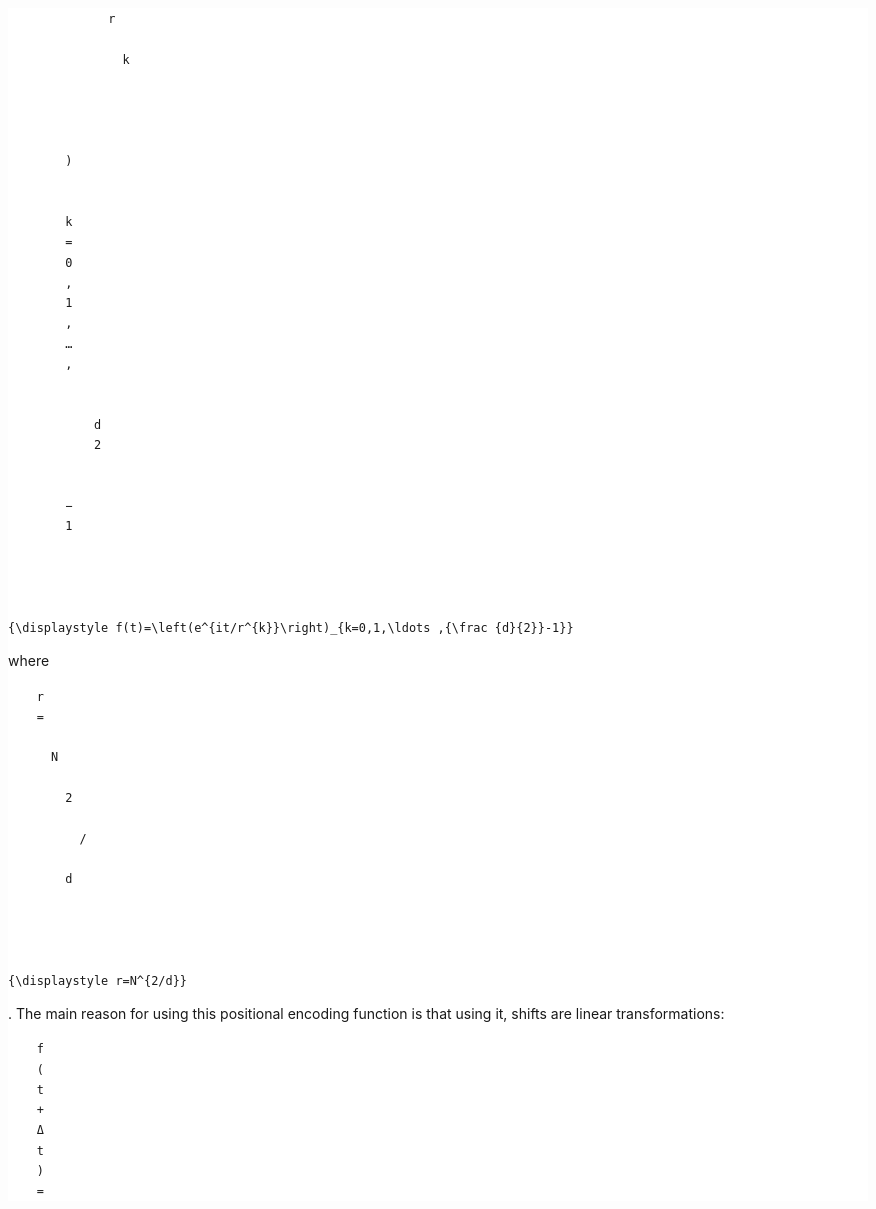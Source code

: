                 
                  r
                  
                    k
                  
                
              
            
            )
          
          
            k
            =
            0
            ,
            1
            ,
            …
            ,
            
              
                d
                2
              
            
            −
            1
          
        
      
    
    {\displaystyle f(t)=\left(e^{it/r^{k}}\right)_{k=0,1,\ldots ,{\frac {d}{2}}-1}}
  
where 
  
    
      
        r
        =
        
          N
          
            2
            
              /
            
            d
          
        
      
    
    {\displaystyle r=N^{2/d}}
  
.
The main reason for using this positional encoding function is that using it, shifts are linear transformations:
  
    
      
        f
        (
        t
        +
        Δ
        t
        )
        =
        